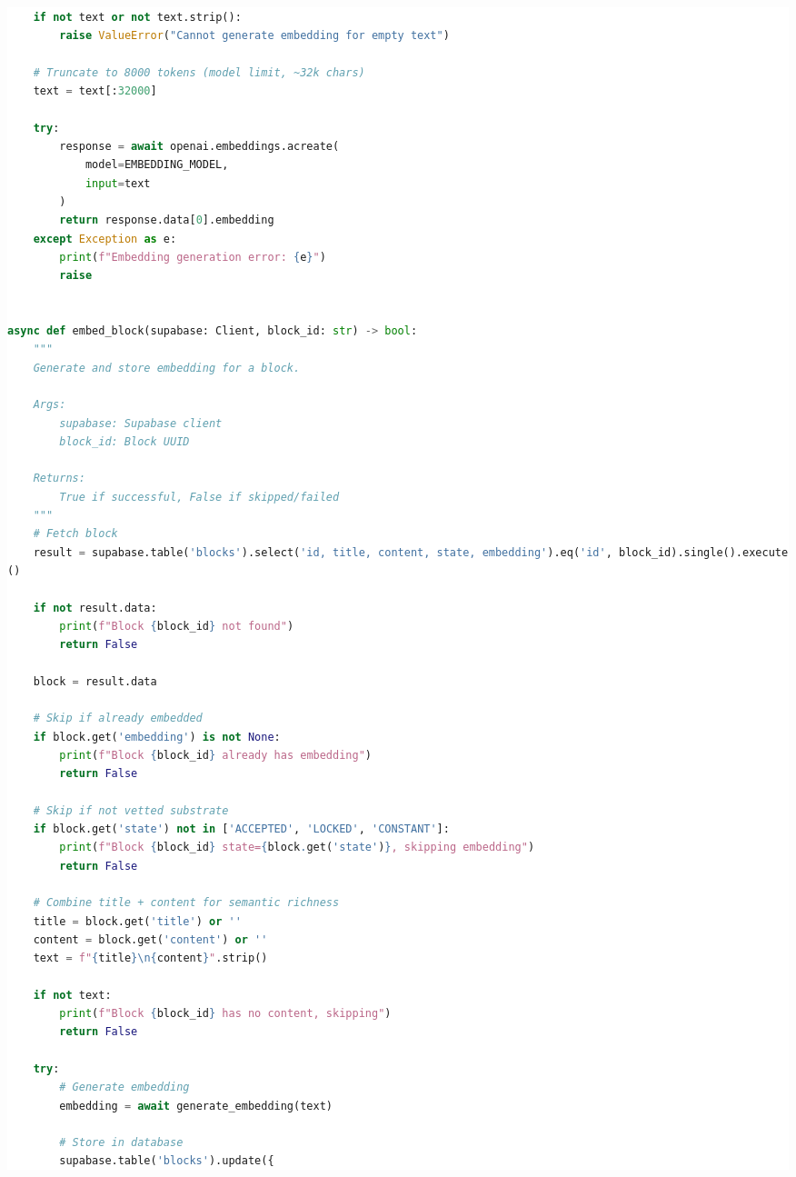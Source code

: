 ```python
    if not text or not text.strip():
        raise ValueError("Cannot generate embedding for empty text")

    # Truncate to 8000 tokens (model limit, ~32k chars)
    text = text[:32000]

    try:
        response = await openai.embeddings.acreate(
            model=EMBEDDING_MODEL,
            input=text
        )
        return response.data[0].embedding
    except Exception as e:
        print(f"Embedding generation error: {e}")
        raise


async def embed_block(supabase: Client, block_id: str) -> bool:
    """
    Generate and store embedding for a block.

    Args:
        supabase: Supabase client
        block_id: Block UUID

    Returns:
        True if successful, False if skipped/failed
    """
    # Fetch block
    result = supabase.table('blocks').select('id, title, content, state, embedding').eq('id', block_id).single().execute()

    if not result.data:
        print(f"Block {block_id} not found")
        return False

    block = result.data

    # Skip if already embedded
    if block.get('embedding') is not None:
        print(f"Block {block_id} already has embedding")
        return False

    # Skip if not vetted substrate
    if block.get('state') not in ['ACCEPTED', 'LOCKED', 'CONSTANT']:
        print(f"Block {block_id} state={block.get('state')}, skipping embedding")
        return False

    # Combine title + content for semantic richness
    title = block.get('title') or ''
    content = block.get('content') or ''
    text = f"{title}\n{content}".strip()

    if not text:
        print(f"Block {block_id} has no content, skipping")
        return False

    try:
        # Generate embedding
        embedding = await generate_embedding(text)

        # Store in database
        supabase.table('blocks').update({
```